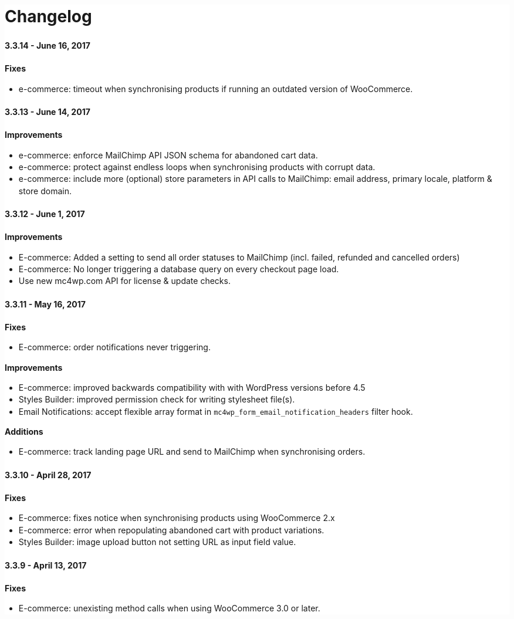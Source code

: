 Changelog
==========

#### 3.3.14 - June 16, 2017

**Fixes**

- e-commerce: timeout when synchronising products if running an outdated version of WooCommerce.

#### 3.3.13 - June 14, 2017

**Improvements**

- e-commerce: enforce MailChimp API JSON schema for abandoned cart data.
- e-commerce: protect against endless loops when synchronising products with corrupt data.
- e-commerce: include more (optional) store parameters in API calls to MailChimp: email address, primary locale, platform & store domain.

#### 3.3.12 - June 1, 2017

**Improvements**

- E-commerce: Added a setting to send all order statuses to MailChimp (incl. failed, refunded and cancelled orders)
- E-commerce: No longer triggering a database query on every checkout page load.
- Use new mc4wp.com API for license & update checks.


#### 3.3.11 - May 16, 2017

**Fixes**

- E-commerce: order notifications never triggering.

**Improvements**

- E-commerce: improved backwards compatibility with with WordPress versions before 4.5
- Styles Builder: improved permission check for writing stylesheet file(s). 
- Email Notifications: accept flexible array format in `mc4wp_form_email_notification_headers` filter hook.

**Additions**

- E-commerce: track landing page URL and send to MailChimp when synchronising orders. 


#### 3.3.10 - April 28, 2017

**Fixes**

- E-commerce: fixes notice when synchronising products using WooCommerce 2.x
- E-commerce: error when repopulating abandoned cart with product variations.
- Styles Builder: image upload button not setting URL as input field value.


#### 3.3.9 - April 13, 2017

**Fixes**

- E-commerce: unexisting method calls when using WooCommerce 3.0 or later.

